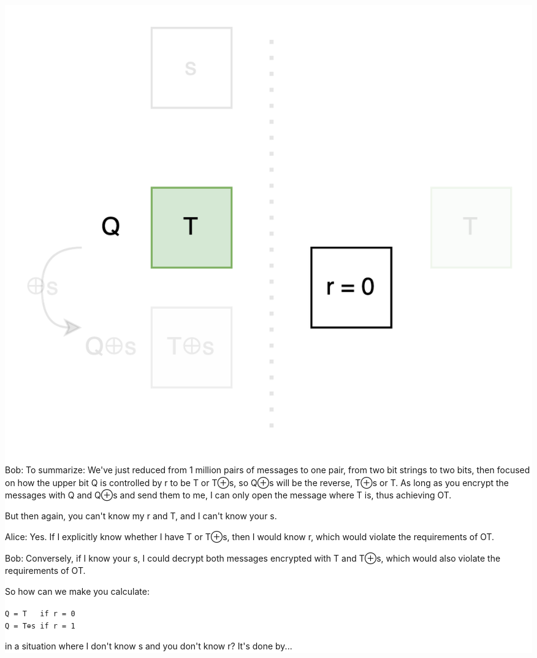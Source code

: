 <img src="images/OT_Q_T_TS.gif" alt="OT_Q_T_TS.gif" class="to-be-resized">

Bob: To summarize: We've just reduced from 1 million pairs of messages to one pair, from two bit strings to two bits, then focused on how the upper bit Q is controlled by r to be T or T⊕s, so Q⊕s will be the reverse, T⊕s or T. As long as you encrypt the messages with Q and Q⊕s and send them to me, I can only open the message where T is, thus achieving OT.

But then again, you can't know my r and T, and I can't know your s.

Alice: Yes. If I explicitly know whether I have T or T⊕s, then I would know r, which would violate the requirements of OT.

Bob: Conversely, if I know your s, I could decrypt both messages encrypted with T and T⊕s, which would also violate the requirements of OT.

So how can we make you calculate:
```
Q = T   if r = 0
Q = T⊕s if r = 1
```
in a situation where I don't know s and you don't know r? It's done by...
